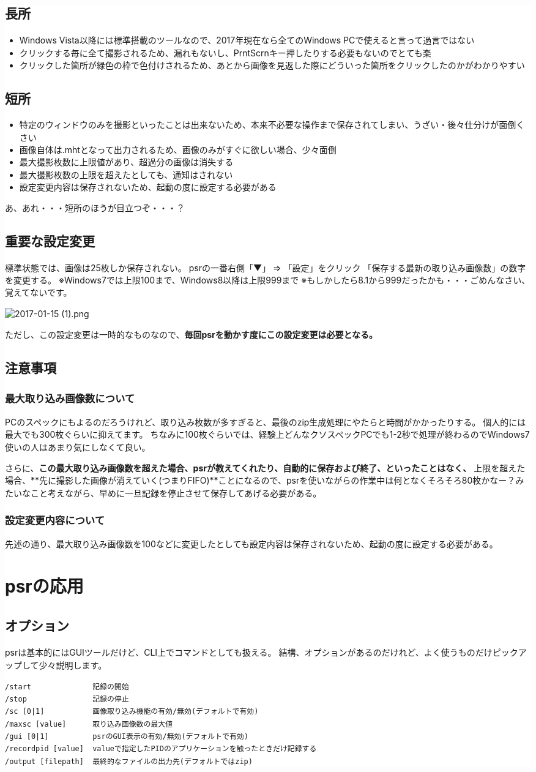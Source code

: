
## 長所
* Windows Vista以降には標準搭載のツールなので、2017年現在なら全てのWindows PCで使えると言って過言ではない
* クリックする毎に全て撮影されるため、漏れもないし、PrntScrnキー押したりする必要もないのでとても楽
* クリックした箇所が緑色の枠で色付けされるため、あとから画像を見返した際にどういった箇所をクリックしたのかがわかりやすい

## 短所
* 特定のウィンドウのみを撮影といったことは出来ないため、本来不必要な操作まで保存されてしまい、うざい・後々仕分けが面倒くさい
* 画像自体は.mhtとなって出力されるため、画像のみがすぐに欲しい場合、少々面倒
* 最大撮影枚数に上限値があり、超過分の画像は消失する
* 最大撮影枚数の上限を超えたとしても、通知はされない
* 設定変更内容は保存されないため、起動の度に設定する必要がある

あ、あれ・・・短所のほうが目立つぞ・・・？

## 重要な設定変更
標準状態では、画像は25枚しか保存されない。
psrの一番右側「▼」 => 「設定」をクリック
「保存する最新の取り込み画像数」の数字を変更する。
※Windows7では上限100まで、Windows8以降は上限999まで
※もしかしたら8.1から999だったかも・・・ごめんなさい、覚えてないです。

![2017-01-15 (1).png](https://qiita-image-store.s3.amazonaws.com/0/80163/2ea28a74-e88f-4de2-2b9a-b97fb89fc72b.png)

ただし、この設定変更は一時的なものなので、**毎回psrを動かす度にこの設定変更は必要となる。**


## 注意事項
### 最大取り込み画像数について
PCのスペックにもよるのだろうけれど、取り込み枚数が多すぎると、最後のzip生成処理にやたらと時間がかかったりする。
個人的には最大でも300枚ぐらいに抑えてます。
ちなみに100枚ぐらいでは、経験上どんなクソスペックPCでも1-2秒で処理が終わるのでWindows7使いの人はあまり気にしなくて良い。

さらに、**この最大取り込み画像数を超えた場合、psrが教えてくれたり、自動的に保存および終了、といったことはなく、**
上限を超えた場合、**先に撮影した画像が消えていく(つまりFIFO)**ことになるので、psrを使いながらの作業中は何となくそろそろ80枚かなー？みたいなこと考えながら、早めに一旦記録を停止させて保存してあげる必要がある。


### 設定変更内容について
先述の通り、最大取り込み画像数を100などに変更したとしても設定内容は保存されないため、起動の度に設定する必要がある。

# psrの応用

## オプション
psrは基本的にはGUIツールだけど、CLI上でコマンドとしても扱える。
結構、オプションがあるのだけれど、よく使うものだけピックアップして少々説明します。

```
/start              記録の開始
/stop               記録の停止
/sc [0|1]           画像取り込み機能の有効/無効(デフォルトで有効)
/maxsc [value]      取り込み画像数の最大値
/gui [0|1]          psrのGUI表示の有効/無効(デフォルトで有効)
/recordpid [value]  valueで指定したPIDのアプリケーションを触ったときだけ記録する
/output [filepath]  最終的なファイルの出力先(デフォルトではzip)
```
